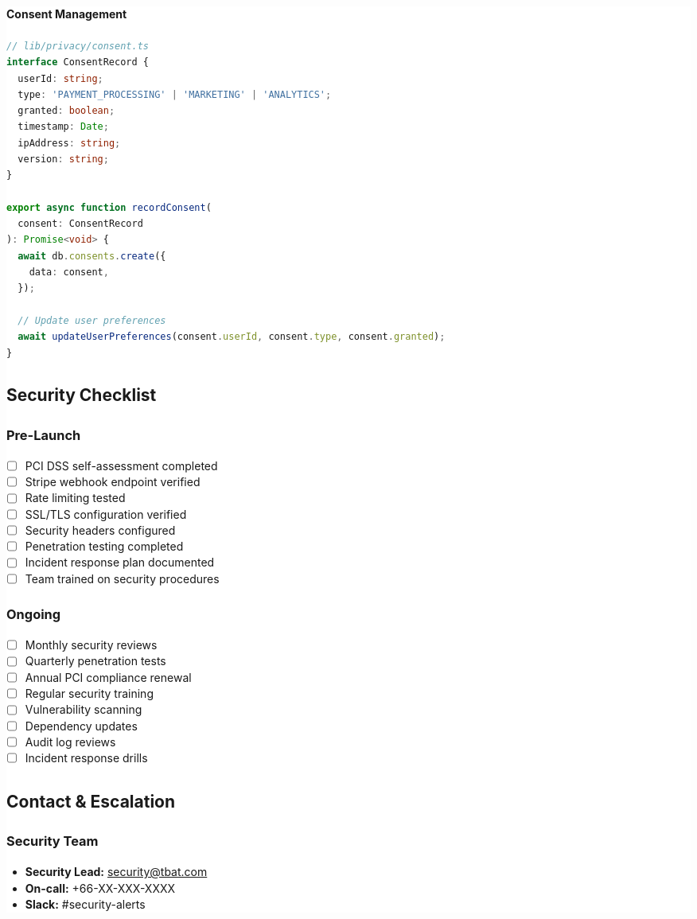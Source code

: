 #### Consent Management
```typescript
// lib/privacy/consent.ts
interface ConsentRecord {
  userId: string;
  type: 'PAYMENT_PROCESSING' | 'MARKETING' | 'ANALYTICS';
  granted: boolean;
  timestamp: Date;
  ipAddress: string;
  version: string;
}

export async function recordConsent(
  consent: ConsentRecord
): Promise<void> {
  await db.consents.create({
    data: consent,
  });
  
  // Update user preferences
  await updateUserPreferences(consent.userId, consent.type, consent.granted);
}
```

## Security Checklist

### Pre-Launch
- [ ] PCI DSS self-assessment completed
- [ ] Stripe webhook endpoint verified
- [ ] Rate limiting tested
- [ ] SSL/TLS configuration verified
- [ ] Security headers configured
- [ ] Penetration testing completed
- [ ] Incident response plan documented
- [ ] Team trained on security procedures

### Ongoing
- [ ] Monthly security reviews
- [ ] Quarterly penetration tests
- [ ] Annual PCI compliance renewal
- [ ] Regular security training
- [ ] Vulnerability scanning
- [ ] Dependency updates
- [ ] Audit log reviews
- [ ] Incident response drills

## Contact & Escalation

### Security Team
- **Security Lead:** security@tbat.com
- **On-call:** +66-XX-XXX-XXXX
- **Slack:** #security-alerts
